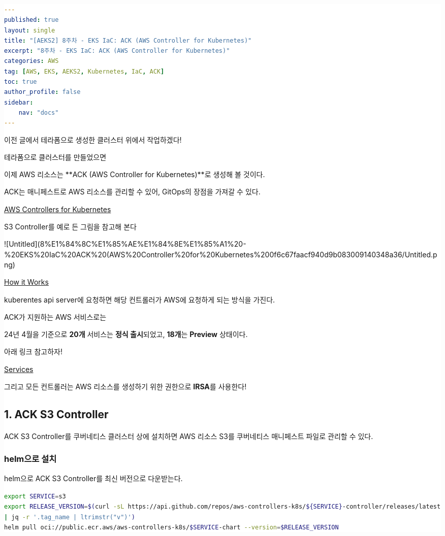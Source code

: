 ```yaml
---
published: true
layout: single
title: "[AEKS2] 8주차 - EKS IaC: ACK (AWS Controller for Kubernetes)"
excerpt: "8주차 - EKS IaC: ACK (AWS Controller for Kubernetes)"
categories: AWS
tag: [AWS, EKS, AEKS2, Kubernetes, IaC, ACK]
toc: true
author_profile: false
sidebar:
    nav: "docs"
---
```


이전 글에서 테라폼으로 생성한 클러스터 위에서 작업하겠다!

테라폼으로 클러스터를 만들었으면

이제 AWS 리소스는 **ACK (AWS Controller for Kubernetes)**로 생성해 볼 것이다.

ACK는 매니페스트로 AWS 리소스를 관리할 수 있어, GitOps의 장점을 가져갈 수 있다.

[AWS Controllers for Kubernetes](https://aws-controllers-k8s.github.io/community/)

S3 Controller를 예로 든 그림을 참고해 본다

![Untitled](8%E1%84%8C%E1%85%AE%E1%84%8E%E1%85%A1%20-%20EKS%20IaC%20ACK%20(AWS%20Controller%20for%20Kubernetes%200f6c67faacf940d9b083009140348a36/Untitled.png)

[How it Works](https://aws-controllers-k8s.github.io/community/docs/community/how-it-works/)

kuberentes api server에 요청하면 해당 컨트롤러가 AWS에 요청하게 되는 방식을 가진다.

ACK가 지원하는 AWS 서비스로는

24년 4월을 기준으로 **20개** 서비스는 **정식 출시**되었고, **18개**는 **Preview** 상태이다. 

아래 링크 참고하자!

[Services](https://aws-controllers-k8s.github.io/community/docs/community/services/)

그리고 모든 컨트롤러는 AWS 리소스를 생성하기 위한 권한으로 **IRSA**를 사용한다!

## 1. ACK S3 Controller

ACK S3 Controller를 쿠버네티스 클러스터 상에 설치하면 AWS 리소스 S3를 쿠버네티스 매니페스트 파일로 관리할 수 있다. 

### helm으로 설치

helm으로 ACK S3 Controller를 최신 버전으로 다운받는다.

```bash
export SERVICE=s3
export RELEASE_VERSION=$(curl -sL https://api.github.com/repos/aws-controllers-k8s/${SERVICE}-controller/releases/latest | jq -r '.tag_name | ltrimstr("v")')
helm pull oci://public.ecr.aws/aws-controllers-k8s/$SERVICE-chart --version=$RELEASE_VERSION
```
